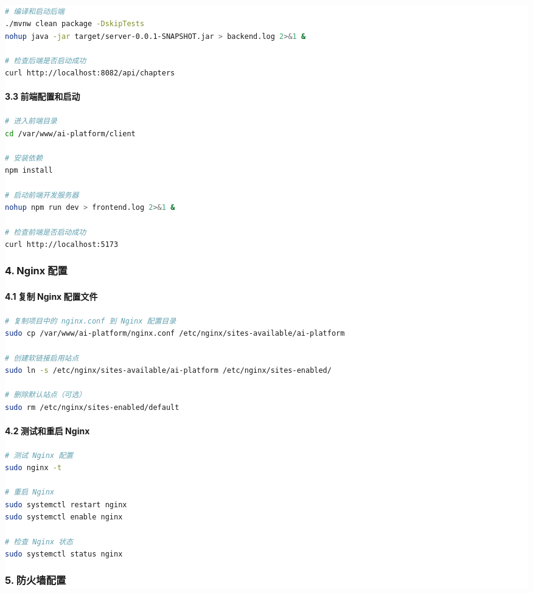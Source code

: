 ```bash
# 编译和启动后端
./mvnw clean package -DskipTests
nohup java -jar target/server-0.0.1-SNAPSHOT.jar > backend.log 2>&1 &

# 检查后端是否启动成功
curl http://localhost:8082/api/chapters
```

#### 3.3 前端配置和启动

```bash
# 进入前端目录
cd /var/www/ai-platform/client

# 安装依赖
npm install

# 启动前端开发服务器
nohup npm run dev > frontend.log 2>&1 &

# 检查前端是否启动成功
curl http://localhost:5173
```

### 4. Nginx 配置

#### 4.1 复制 Nginx 配置文件
```bash
# 复制项目中的 nginx.conf 到 Nginx 配置目录
sudo cp /var/www/ai-platform/nginx.conf /etc/nginx/sites-available/ai-platform

# 创建软链接启用站点
sudo ln -s /etc/nginx/sites-available/ai-platform /etc/nginx/sites-enabled/

# 删除默认站点（可选）
sudo rm /etc/nginx/sites-enabled/default
```

#### 4.2 测试和重启 Nginx
```bash
# 测试 Nginx 配置
sudo nginx -t

# 重启 Nginx
sudo systemctl restart nginx
sudo systemctl enable nginx

# 检查 Nginx 状态
sudo systemctl status nginx
```

### 5. 防火墙配置
